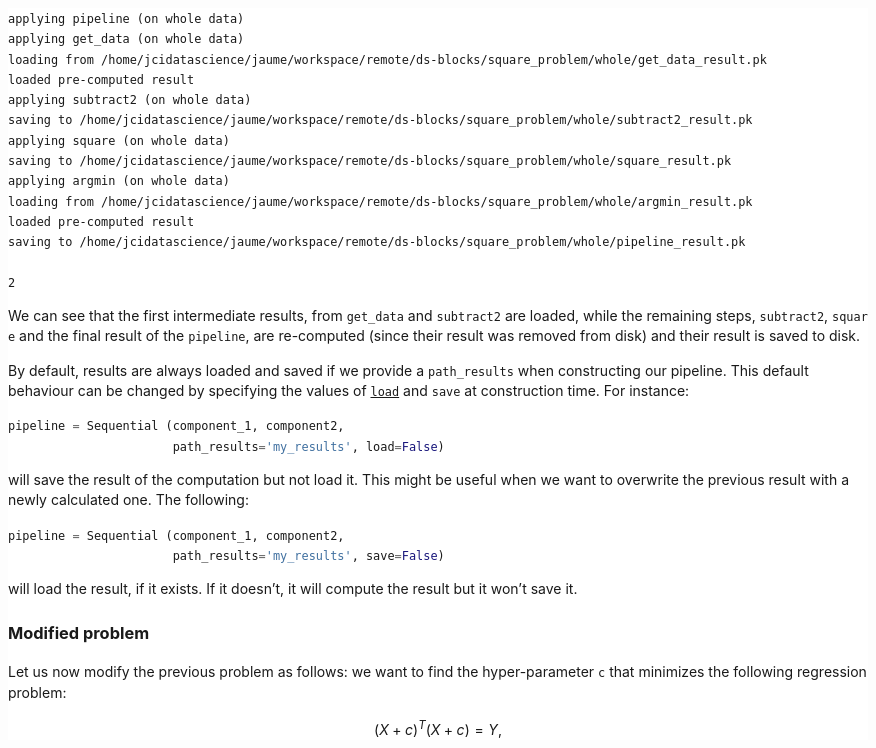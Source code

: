     applying pipeline (on whole data)
    applying get_data (on whole data)
    loading from /home/jcidatascience/jaume/workspace/remote/ds-blocks/square_problem/whole/get_data_result.pk
    loaded pre-computed result
    applying subtract2 (on whole data)
    saving to /home/jcidatascience/jaume/workspace/remote/ds-blocks/square_problem/whole/subtract2_result.pk
    applying square (on whole data)
    saving to /home/jcidatascience/jaume/workspace/remote/ds-blocks/square_problem/whole/square_result.pk
    applying argmin (on whole data)
    loading from /home/jcidatascience/jaume/workspace/remote/ds-blocks/square_problem/whole/argmin_result.pk
    loaded pre-computed result
    saving to /home/jcidatascience/jaume/workspace/remote/ds-blocks/square_problem/whole/pipeline_result.pk

    2

We can see that the first intermediate results, from `get_data` and
`subtract2` are loaded, while the remaining steps, `subtract2`, `square`
and the final result of the `pipeline`, are re-computed (since their
result was removed from disk) and their result is saved to disk.

By default, results are always loaded and saved if we provide a
`path_results` when constructing our pipeline. This default behaviour
can be changed by specifying the values of
[`load`](https://Jaume-JCI.github.io/ds-blocks/utils/session.html#load)
and `save` at construction time. For instance:

``` python
pipeline = Sequential (component_1, component2,
                       path_results='my_results', load=False)
```

will save the result of the computation but not load it. This might be
useful when we want to overwrite the previous result with a newly
calculated one. The following:

``` python
pipeline = Sequential (component_1, component2,
                       path_results='my_results', save=False)
```

will load the result, if it exists. If it doesn’t, it will compute the
result but it won’t save it.

### Modified problem

Let us now modify the previous problem as follows: we want to find the
hyper-parameter `c` that minimizes the following regression problem:

$$
(X+c)^T (X+c) = Y,
$$
